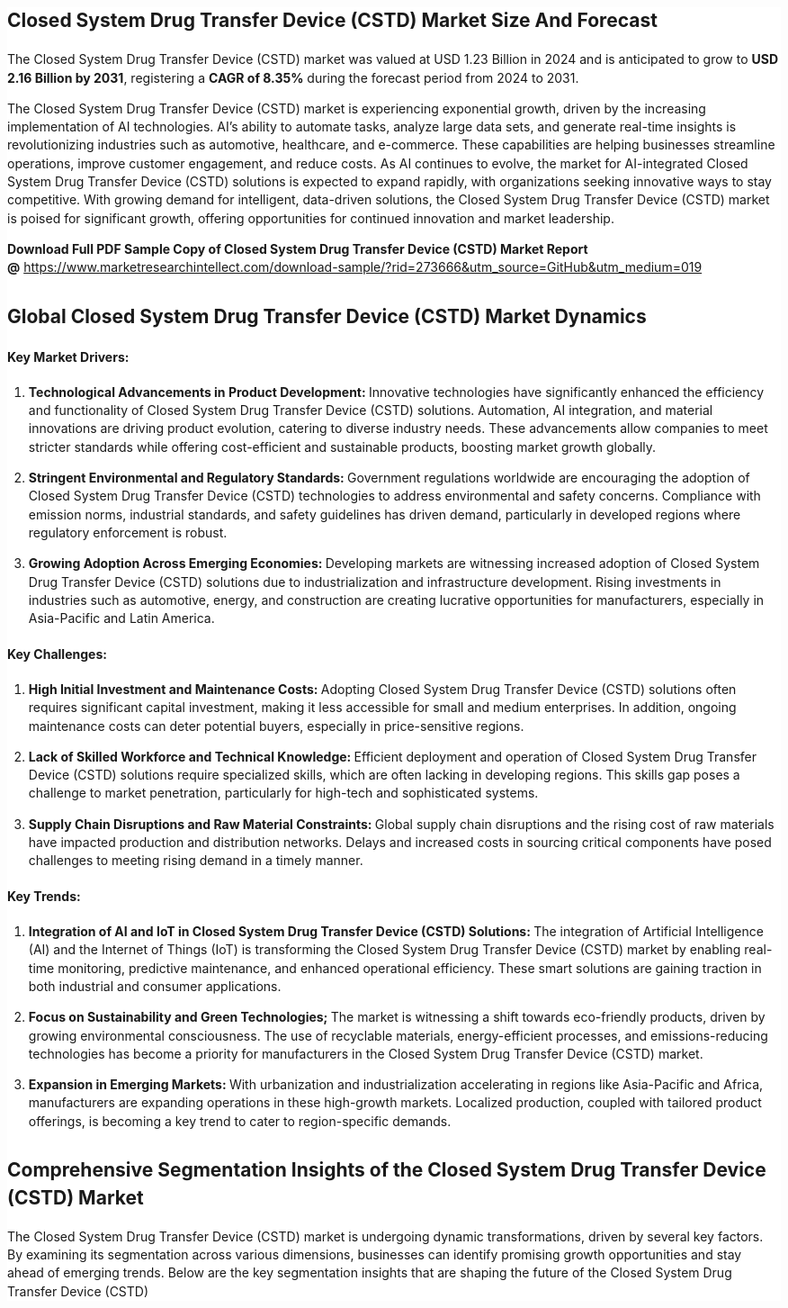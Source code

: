 <h2>Closed System Drug Transfer Device (CSTD) Market Size And Forecast</h2><p>The Closed System Drug Transfer Device (CSTD) market was valued at USD 1.23 Billion in 2024 and is anticipated to grow to <strong>USD 2.16 Billion by 2031</strong>, registering a <strong>CAGR of 8.35%</strong> during the forecast period from 2024 to 2031.</p><p>The Closed System Drug Transfer Device (CSTD) market is experiencing exponential growth, driven by the increasing implementation of AI technologies. AI’s ability to automate tasks, analyze large data sets, and generate real-time insights is revolutionizing industries such as automotive, healthcare, and e-commerce. These capabilities are helping businesses streamline operations, improve customer engagement, and reduce costs. As AI continues to evolve, the market for AI-integrated Closed System Drug Transfer Device (CSTD) solutions is expected to expand rapidly, with organizations seeking innovative ways to stay competitive. With growing demand for intelligent, data-driven solutions, the Closed System Drug Transfer Device (CSTD) market is poised for significant growth, offering opportunities for continued innovation and market leadership.</p><p><strong>Download Full PDF Sample Copy of Closed System Drug Transfer Device (CSTD) Market Report @</strong>&nbsp;<a href="https://www.marketresearchintellect.com/download-sample/?rid=273666&amp;utm_source=GitHub&amp;utm_medium=019">https://www.marketresearchintellect.com/download-sample/?rid=273666&amp;utm_source=GitHub&amp;utm_medium=019</a></p><h2>Global Closed System Drug Transfer Device (CSTD) Market Dynamics</h2><h4><strong>Key Market Drivers:</strong></h4><ol><li><p><strong>Technological Advancements in Product Development:&nbsp;</strong>Innovative technologies have significantly enhanced the efficiency and functionality of Closed System Drug Transfer Device (CSTD) solutions. Automation, AI integration, and material innovations are driving product evolution, catering to diverse industry needs. These advancements allow companies to meet stricter standards while offering cost-efficient and sustainable products, boosting market growth globally.</p></li><li><p><strong>Stringent Environmental and Regulatory Standards:&nbsp;</strong>Government regulations worldwide are encouraging the adoption of Closed System Drug Transfer Device (CSTD) technologies to address environmental and safety concerns. Compliance with emission norms, industrial standards, and safety guidelines has driven demand, particularly in developed regions where regulatory enforcement is robust.</p></li><li><p><strong>Growing Adoption Across Emerging Economies:&nbsp;</strong>Developing markets are witnessing increased adoption of Closed System Drug Transfer Device (CSTD) solutions due to industrialization and infrastructure development. Rising investments in industries such as automotive, energy, and construction are creating lucrative opportunities for manufacturers, especially in Asia-Pacific and Latin America.</p></li></ol><h4><strong>Key Challenges:</strong></h4><ol><li><p><strong>High Initial Investment and Maintenance Costs:&nbsp;</strong>Adopting Closed System Drug Transfer Device (CSTD) solutions often requires significant capital investment, making it less accessible for small and medium enterprises. In addition, ongoing maintenance costs can deter potential buyers, especially in price-sensitive regions.</p></li><li><p><strong>Lack of Skilled Workforce and Technical Knowledge:&nbsp;</strong>Efficient deployment and operation of Closed System Drug Transfer Device (CSTD) solutions require specialized skills, which are often lacking in developing regions. This skills gap poses a challenge to market penetration, particularly for high-tech and sophisticated systems.</p></li><li><p><strong>Supply Chain Disruptions and Raw Material Constraints:&nbsp;</strong>Global supply chain disruptions and the rising cost of raw materials have impacted production and distribution networks. Delays and increased costs in sourcing critical components have posed challenges to meeting rising demand in a timely manner.</p></li></ol><h4><strong>Key Trends:</strong></h4><ol><li><p><strong>Integration of AI and IoT in Closed System Drug Transfer Device (CSTD) Solutions:&nbsp;</strong>The integration of Artificial Intelligence (AI) and the Internet of Things (IoT) is transforming the Closed System Drug Transfer Device (CSTD) market by enabling real-time monitoring, predictive maintenance, and enhanced operational efficiency. These smart solutions are gaining traction in both industrial and consumer applications.</p></li><li><p><strong>Focus on Sustainability and Green Technologies;&nbsp;</strong>The market is witnessing a shift towards eco-friendly products, driven by growing environmental consciousness. The use of recyclable materials, energy-efficient processes, and emissions-reducing technologies has become a priority for manufacturers in the Closed System Drug Transfer Device (CSTD) market.</p></li><li><p><strong>Expansion in Emerging Markets:&nbsp;</strong>With urbanization and industrialization accelerating in regions like Asia-Pacific and Africa, manufacturers are expanding operations in these high-growth markets. Localized production, coupled with tailored product offerings, is becoming a key trend to cater to region-specific demands.</p></li></ol><div class="article-main__content" data-test-id="publishing-text-block"><h2>Comprehensive Segmentation Insights of the Closed System Drug Transfer Device (CSTD) Market</h2><p>The Closed System Drug Transfer Device (CSTD) market is undergoing dynamic transformations, driven by several key factors. By examining its segmentation across various dimensions, businesses can identify promising growth opportunities and stay ahead of emerging trends. Below are the key segmentation insights that are shaping the future of the Closed System Drug Transfer Device (CSTD)